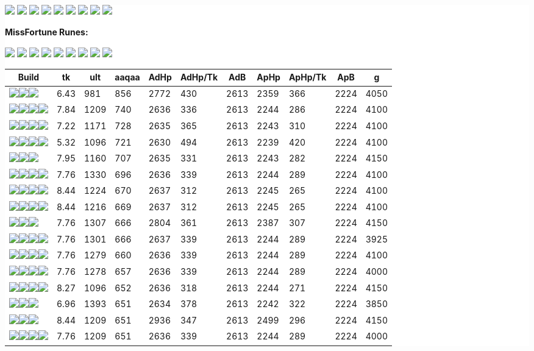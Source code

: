 ![](/Styles/Precision/Conqueror/Conqueror.png)
![](/Styles/Precision/Triumph.png)
![](/Styles/Precision/LegendAlacrity/LegendAlacrity.png)
![](/Styles/Sorcery/LastStand/LastStand.png)
![](/Styles/Sorcery/Transcendence/Transcendence.png)
![](/Styles/Sorcery/GatheringStorm/GatheringStorm.png)
![](/StatMods/StatModsCDRScalingIcon.png)
![](/StatMods/StatModsAdaptiveForceIcon.png)
![](/StatMods/StatModsArmorIcon.png)



**MissFortune Runes:**


![](/Styles/Precision/PressTheAttack/PressTheAttack.png)
![](/Styles/Precision/Overheal.png)
![](/Styles/Precision/LegendBloodline/LegendBloodline.png)
![](/Styles/Precision/CutDown/CutDown.png)
![](/Styles/Sorcery/AbsoluteFocus/AbsoluteFocus.png)
![](/Styles/Sorcery/GatheringStorm/GatheringStorm.png)
![](/StatMods/StatModsAttackSpeedIcon.png)
![](/StatMods/StatModsAdaptiveForceIcon.png)
![](/StatMods/StatModsArmorIcon.png)





 Build |tk|ult|aaqaa|AdHp|AdHp/Tk|AdB|ApHp|ApHp/Tk|ApB|g
-|-|-|-|-|-|-|-|-|-|-
![](/item/3153.png)![](/item/1001.png)![](/item/1055.png)|6.43|981|856|2772|430|2613|2359|366|2224|4050
![](/item/3095.png)![](/item/1001.png)![](/item/1055.png)![](/item/1036.png)|7.84|1209|740|2636|336|2613|2244|286|2224|4100
![](/item/3087.png)![](/item/1001.png)![](/item/1055.png)![](/item/1036.png)|7.22|1171|728|2635|365|2613|2243|310|2224|4100
![](/item/6672.png)![](/item/1001.png)![](/item/1055.png)![](/item/1036.png)|5.32|1096|721|2630|494|2613|2239|420|2224|4100
![](/item/6695.png)![](/item/1055.png)![](/item/3006.png)|7.95|1160|707|2635|331|2613|2243|282|2224|4150
![](/item/6676.png)![](/item/1001.png)![](/item/1055.png)![](/item/1036.png)|7.76|1330|696|2636|339|2613|2244|289|2224|4100
![](/item/3033.png)![](/item/1001.png)![](/item/1055.png)![](/item/1036.png)|8.44|1224|670|2637|312|2613|2245|265|2224|4100
![](/item/3036.png)![](/item/1001.png)![](/item/1055.png)![](/item/1036.png)|8.44|1216|669|2637|312|2613|2245|265|2224|4100
![](/item/3074.png)![](/item/1001.png)![](/item/1055.png)|7.76|1307|666|2804|361|2613|2387|307|2224|4150
![](/item/3179.png)![](/item/1001.png)![](/item/1055.png)![](/item/1037.png)|7.76|1301|666|2637|339|2613|2244|289|2224|3925
![](/item/6696.png)![](/item/1001.png)![](/item/1055.png)![](/item/1036.png)|7.76|1279|660|2636|339|2613|2244|289|2224|4100
![](/item/3004.png)![](/item/1001.png)![](/item/1055.png)![](/item/1036.png)|7.76|1278|657|2636|339|2613|2244|289|2224|4000
![](/item/3094.png)![](/item/1055.png)![](/item/1036.png)![](/item/1036.png)|8.27|1096|652|2636|318|2613|2244|271|2224|4150
![](/item/6691.png)![](/item/1001.png)![](/item/1055.png)|6.96|1393|651|2634|378|2613|2242|322|2224|3850
![](/item/3072.png)![](/item/1001.png)![](/item/1055.png)|8.44|1209|651|2936|347|2613|2499|296|2224|4150
![](/item/3508.png)![](/item/1001.png)![](/item/1055.png)![](/item/1036.png)|7.76|1209|651|2636|339|2613|2244|289|2224|4000